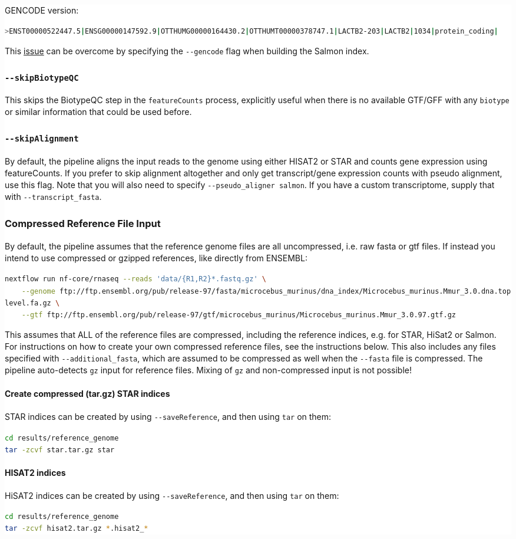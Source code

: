 GENCODE version:

```bash
>ENST00000522447.5|ENSG00000147592.9|OTTHUMG00000164430.2|OTTHUMT00000378747.1|LACTB2-203|LACTB2|1034|protein_coding|
```

This [issue](https://github.com/COMBINE-lab/salmon/issues/15) can be overcome by specifying the `--gencode` flag when building the Salmon index.

### `--skipBiotypeQC`

This skips the BiotypeQC step in the `featureCounts` process, explicitly useful when there is no available GTF/GFF with any `biotype` or similar information that could be used before.

### `--skipAlignment`

By default, the pipeline aligns the input reads to the genome using either HISAT2 or STAR and counts gene expression using featureCounts. If you prefer to skip alignment altogether and only get transcript/gene expression counts with pseudo alignment, use this flag. Note that you will also need to specify `--pseudo_aligner salmon`. If you have a custom transcriptome, supply that with `--transcript_fasta`.

### Compressed Reference File Input

By default, the pipeline assumes that the reference genome files are all uncompressed, i.e. raw fasta or gtf files. If instead you intend to use compressed or gzipped references, like directly from ENSEMBL:

```bash
nextflow run nf-core/rnaseq --reads 'data/{R1,R2}*.fastq.gz' \
    --genome ftp://ftp.ensembl.org/pub/release-97/fasta/microcebus_murinus/dna_index/Microcebus_murinus.Mmur_3.0.dna.toplevel.fa.gz \
    --gtf ftp://ftp.ensembl.org/pub/release-97/gtf/microcebus_murinus/Microcebus_murinus.Mmur_3.0.97.gtf.gz
```

This assumes that ALL of the reference files are compressed, including the reference indices, e.g. for STAR, HiSat2 or Salmon. For instructions on how to create your own compressed reference files, see the instructions below. This also includes any files specified with `--additional_fasta`, which are assumed to be compressed as well when the `--fasta` file is compressed. The pipeline auto-detects `gz` input for reference files. Mixing of `gz` and non-compressed input is not possible!

#### Create compressed (tar.gz) STAR indices

STAR indices can be created by using `--saveReference`, and then using `tar` on them:

```bash
cd results/reference_genome
tar -zcvf star.tar.gz star
```

#### HISAT2 indices

HiSAT2 indices can be created by using `--saveReference`, and then using `tar` on them:

```bash
cd results/reference_genome
tar -zcvf hisat2.tar.gz *.hisat2_*
```
